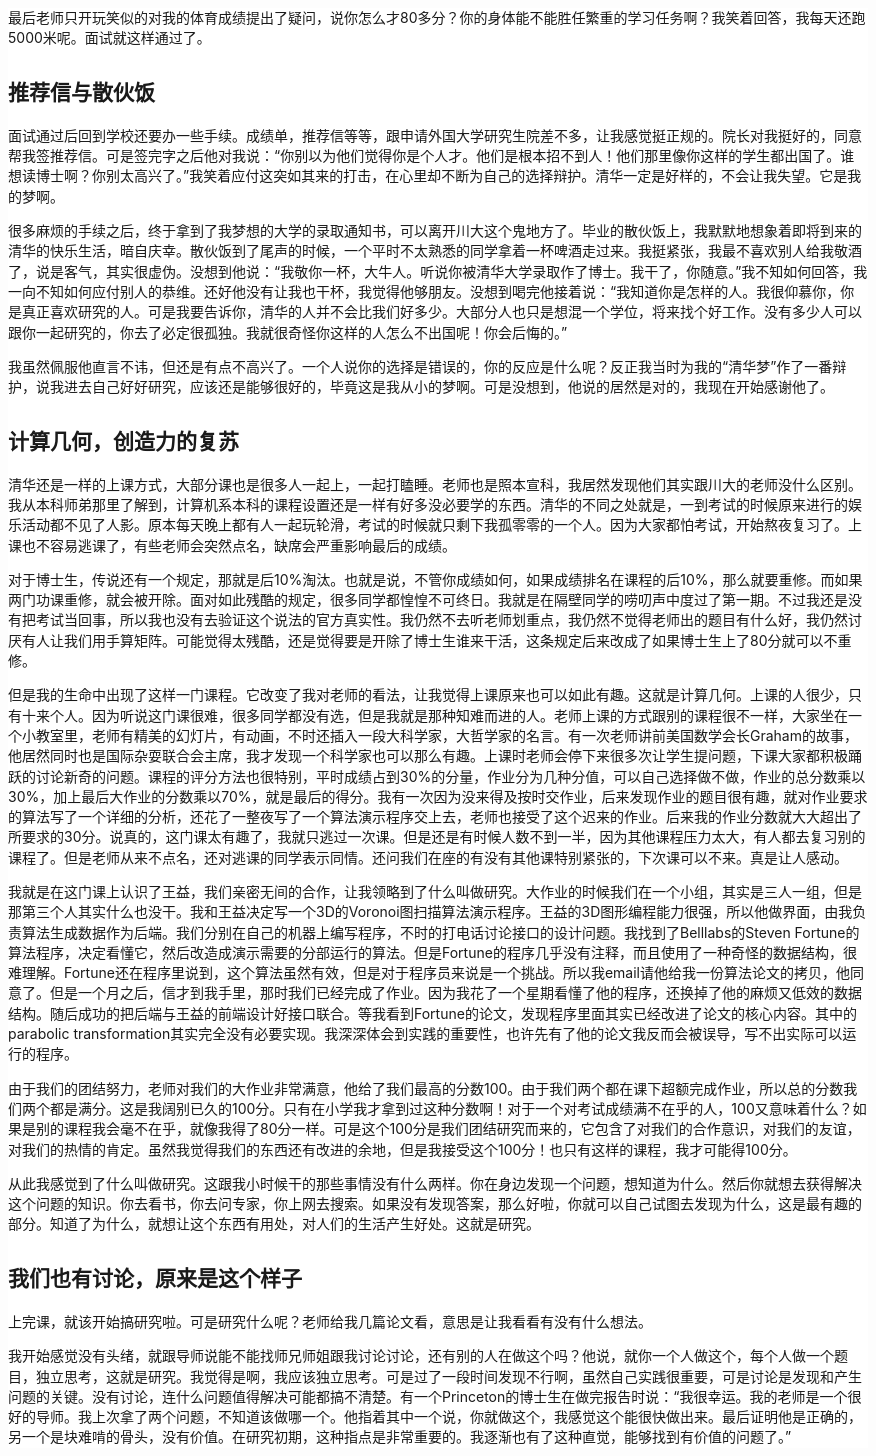 最后老师只开玩笑似的对我的体育成绩提出了疑问，说你怎么才80多分？你的身体能不能胜任繁重的学习任务啊？我笑着回答，我每天还跑5000米呢。面试就这样通过了。

## 推荐信与散伙饭

面试通过后回到学校还要办一些手续。成绩单，推荐信等等，跟申请外国大学研究生院差不多，让我感觉挺正规的。院长对我挺好的，同意帮我签推荐信。可是签完字之后他对我说：“你别以为他们觉得你是个人才。他们是根本招不到人！他们那里像你这样的学生都出国了。谁想读博士啊？你别太高兴了。”我笑着应付这突如其来的打击，在心里却不断为自己的选择辩护。清华一定是好样的，不会让我失望。它是我的梦啊。

很多麻烦的手续之后，终于拿到了我梦想的大学的录取通知书，可以离开川大这个鬼地方了。毕业的散伙饭上，我默默地想象着即将到来的清华的快乐生活，暗自庆幸。散伙饭到了尾声的时候，一个平时不太熟悉的同学拿着一杯啤酒走过来。我挺紧张，我最不喜欢别人给我敬酒了，说是客气，其实很虚伪。没想到他说：“我敬你一杯，大牛人。听说你被清华大学录取作了博士。我干了，你随意。”我不知如何回答，我一向不知如何应付别人的恭维。还好他没有让我也干杯，我觉得他够朋友。没想到喝完他接着说：“我知道你是怎样的人。我很仰慕你，你是真正喜欢研究的人。可是我要告诉你，清华的人并不会比我们好多少。大部分人也只是想混一个学位，将来找个好工作。没有多少人可以跟你一起研究的，你去了必定很孤独。我就很奇怪你这样的人怎么不出国呢！你会后悔的。”

我虽然佩服他直言不讳，但还是有点不高兴了。一个人说你的选择是错误的，你的反应是什么呢？反正我当时为我的“清华梦”作了一番辩护，说我进去自己好好研究，应该还是能够很好的，毕竟这是我从小的梦啊。可是没想到，他说的居然是对的，我现在开始感谢他了。

## 计算几何，创造力的复苏

清华还是一样的上课方式，大部分课也是很多人一起上，一起打瞌睡。老师也是照本宣科，我居然发现他们其实跟川大的老师没什么区别。我从本科师弟那里了解到，计算机系本科的课程设置还是一样有好多没必要学的东西。清华的不同之处就是，一到考试的时候原来进行的娱乐活动都不见了人影。原本每天晚上都有人一起玩轮滑，考试的时候就只剩下我孤零零的一个人。因为大家都怕考试，开始熬夜复习了。上课也不容易逃课了，有些老师会突然点名，缺席会严重影响最后的成绩。

对于博士生，传说还有一个规定，那就是后10%淘汰。也就是说，不管你成绩如何，如果成绩排名在课程的后10%，那么就要重修。而如果两门功课重修，就会被开除。面对如此残酷的规定，很多同学都惶惶不可终日。我就是在隔壁同学的唠叨声中度过了第一期。不过我还是没有把考试当回事，所以我也没有去验证这个说法的官方真实性。我仍然不去听老师划重点，我仍然不觉得老师出的题目有什么好，我仍然讨厌有人让我们用手算矩阵。可能觉得太残酷，还是觉得要是开除了博士生谁来干活，这条规定后来改成了如果博士生上了80分就可以不重修。

但是我的生命中出现了这样一门课程。它改变了我对老师的看法，让我觉得上课原来也可以如此有趣。这就是计算几何。上课的人很少，只有十来个人。因为听说这门课很难，很多同学都没有选，但是我就是那种知难而进的人。老师上课的方式跟别的课程很不一样，大家坐在一个小教室里，老师有精美的幻灯片，有动画，不时还插入一段大科学家，大哲学家的名言。有一次老师讲前美国数学会长Graham的故事，他居然同时也是国际杂耍联合会主席，我才发现一个科学家也可以那么有趣。上课时老师会停下来很多次让学生提问题，下课大家都积极踊跃的讨论新奇的问题。课程的评分方法也很特别，平时成绩占到30%的分量，作业分为几种分值，可以自己选择做不做，作业的总分数乘以30%，加上最后大作业的分数乘以70%，就是最后的得分。我有一次因为没来得及按时交作业，后来发现作业的题目很有趣，就对作业要求的算法写了一个详细的分析，还花了一整夜写了一个算法演示程序交上去，老师也接受了这个迟来的作业。后来我的作业分数就大大超出了所要求的30分。说真的，这门课太有趣了，我就只逃过一次课。但是还是有时候人数不到一半，因为其他课程压力太大，有人都去复习别的课程了。但是老师从来不点名，还对逃课的同学表示同情。还问我们在座的有没有其他课特别紧张的，下次课可以不来。真是让人感动。

我就是在这门课上认识了王益，我们亲密无间的合作，让我领略到了什么叫做研究。大作业的时候我们在一个小组，其实是三人一组，但是那第三个人其实什么也没干。我和王益决定写一个3D的Voronoi图扫描算法演示程序。王益的3D图形编程能力很强，所以他做界面，由我负责算法生成数据作为后端。我们分别在自己的机器上编写程序，不时的打电话讨论接口的设计问题。我找到了Belllabs的Steven Fortune的算法程序，决定看懂它，然后改造成演示需要的分部运行的算法。但是Fortune的程序几乎没有注释，而且使用了一种奇怪的数据结构，很难理解。Fortune还在程序里说到，这个算法虽然有效，但是对于程序员来说是一个挑战。所以我email请他给我一份算法论文的拷贝，他同意了。但是一个月之后，信才到我手里，那时我们已经完成了作业。因为我花了一个星期看懂了他的程序，还换掉了他的麻烦又低效的数据结构。随后成功的把后端与王益的前端设计好接口联合。等我看到Fortune的论文，发现程序里面其实已经改进了论文的核心内容。其中的parabolic transformation其实完全没有必要实现。我深深体会到实践的重要性，也许先有了他的论文我反而会被误导，写不出实际可以运行的程序。


由于我们的团结努力，老师对我们的大作业非常满意，他给了我们最高的分数100。由于我们两个都在课下超额完成作业，所以总的分数我们两个都是满分。这是我阔别已久的100分。只有在小学我才拿到过这种分数啊！对于一个对考试成绩满不在乎的人，100又意味着什么？如果是别的课程我会毫不在乎，就像我得了80分一样。可是这个100分是我们团结研究而来的，它包含了对我们的合作意识，对我们的友谊，对我们的热情的肯定。虽然我觉得我们的东西还有改进的余地，但是我接受这个100分！也只有这样的课程，我才可能得100分。

从此我感觉到了什么叫做研究。这跟我小时候干的那些事情没有什么两样。你在身边发现一个问题，想知道为什么。然后你就想去获得解决这个问题的知识。你去看书，你去问专家，你上网去搜索。如果没有发现答案，那么好啦，你就可以自己试图去发现为什么，这是最有趣的部分。知道了为什么，就想让这个东西有用处，对人们的生活产生好处。这就是研究。

## 我们也有讨论，原来是这个样子

上完课，就该开始搞研究啦。可是研究什么呢？老师给我几篇论文看，意思是让我看看有没有什么想法。

我开始感觉没有头绪，就跟导师说能不能找师兄师姐跟我讨论讨论，还有别的人在做这个吗？他说，就你一个人做这个，每个人做一个题目，独立思考，这就是研究。我觉得是啊，我应该独立思考。可是过了一段时间发现不行啊，虽然自己实践很重要，可是讨论是发现和产生问题的关键。没有讨论，连什么问题值得解决可能都搞不清楚。有一个Princeton的博士生在做完报告时说：“我很幸运。我的老师是一个很好的导师。我上次拿了两个问题，不知道该做哪一个。他指着其中一个说，你就做这个，我感觉这个能很快做出来。最后证明他是正确的，另一个是块难啃的骨头，没有价值。在研究初期，这种指点是非常重要的。我逐渐也有了这种直觉，能够找到有价值的问题了。”
